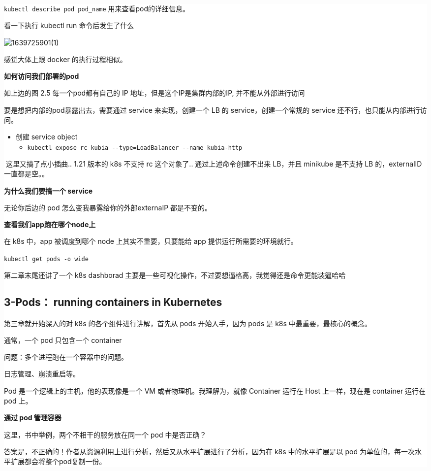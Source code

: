 `kubectl describe pod pod_name` 用来查看pod的详细信息。

看一下执行 kubectl run 命令后发生了什么

![1639725901(1)](https://gitee.com/yangbaoqiang/images/raw/master/blogpics/1639725901(1).jpg)

感觉大体上跟 docker 的执行过程相似。



**如何访问我们部署的pod**

如上边的图 2.5 每一个pod都有自己的 IP 地址，但是这个IP是集群内部的IP, 并不能从外部进行访问

要是想把内部的pod暴露出去，需要通过 service 来实现，创建一个 LB 的 service，创建一个常规的 service 还不行，也只能从内部进行访问。

- 创建 service object
  - `kubectl expose rc kubia --type=LoadBalancer --name kubia-http`

​			  这里又搞了点小插曲.. 1.21 版本的 k8s 不支持 rc 这个对象了.. 通过上述命令创建不出来 LB，并且 minikube 是不支持 LB 的，externalID 一直都是空。。



**为什么我们要搞一个 service**

无论你后边的 pod 怎么变我暴露给你的外部externaIP 都是不变的。



**查看我们app跑在哪个node上**

在 k8s 中，app 被调度到哪个 node 上其实不重要，只要能给  app 提供运行所需要的环境就行。

`kubectl get pods -o wide`



第二章末尾还讲了一个 k8s dashborad 主要是一些可视化操作，不过要想逼格高，我觉得还是命令更能装逼哈哈



## 3-Pods： running containers in Kubernetes

第三章就开始深入的对 k8s 的各个组件进行讲解，首先从 pods 开始入手，因为 pods 是 k8s 中最重要，最核心的概念。



通常，一个 pod 只包含一个 container

问题：多个进程跑在一个容器中的问题。

日志管理、崩溃重启等。



Pod 是一个逻辑上的主机，他的表现像是一个 VM 或者物理机。我理解为，就像 Container 运行在 Host 上一样，现在是 container 运行在 pod 上。



**通过 pod 管理容器**

这里，书中举例，两个不相干的服务放在同一个 pod 中是否正确？

答案是，不正确的！作者从资源利用上进行分析，然后又从水平扩展进行了分析，因为在 k8s 中的水平扩展是以 pod 为单位的，每一次水平扩展都会将整个pod复制一份。


